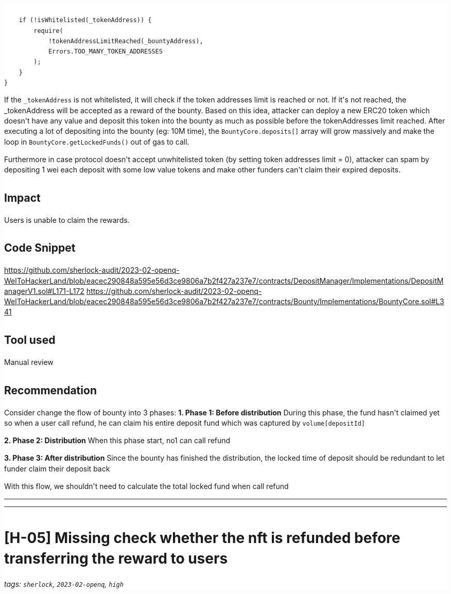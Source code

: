 ```solidity=

    if (!isWhitelisted(_tokenAddress)) {
        require(
            !tokenAddressLimitReached(_bountyAddress),
            Errors.TOO_MANY_TOKEN_ADDRESSES
        );
    }
}
```
If the `_tokenAddress` is not whitelisted, it will check if the token addresses limit is reached or not. If it's not reached, the _tokenAddress will be accepted as a reward of the bounty. Based on this idea, attacker can deploy a new ERC20 token which doesn't have any value and deposit this token into the bounty as much as possible before the tokenAddresses limit reached. After executing a lot of depositing into the bounty (eg: 10M time), the `BountyCore.deposits[]` array will grow massively and make the loop in `BountyCore.getLockedFunds()` out of gas to call. 

Furthermore in case protocol doesn't accept unwhitelisted token (by setting token addresses limit = 0), attacker can spam by depositing 1 wei each deposit with some low value tokens and make other funders can't claim their expired deposits. 

## Impact
Users is unable to claim the rewards. 

## Code Snippet
https://github.com/sherlock-audit/2023-02-openq-WelToHackerLand/blob/eacec290848a595e56d3ce9806a7b2f427a237e7/contracts/DepositManager/Implementations/DepositManagerV1.sol#L171-L172
https://github.com/sherlock-audit/2023-02-openq-WelToHackerLand/blob/eacec290848a595e56d3ce9806a7b2f427a237e7/contracts/Bounty/Implementations/BountyCore.sol#L341

## Tool used
Manual review 

## Recommendation
Consider change the flow of bounty into 3 phases: 
**1. Phase 1: Before distribution**
During this phase, the fund hasn't claimed yet so when a user call refund, he can claim his entire deposit fund which was captured by `volume[depositId]`

**2. Phase 2: Distribution**
When this phase start, no1 can call refund 

**3. Phase 3: After distribution**
Since the bounty has finished the distribution, the locked time of deposit should be redundant to let funder claim their deposit back 

With this flow, we shouldn't need to calculate the total locked fund when call refund


***************************
***************************
# [H-05] Missing check whether the nft is refunded before transferring the reward to users
###### tags: `sherlock`, `2023-02-openq`, `high`
